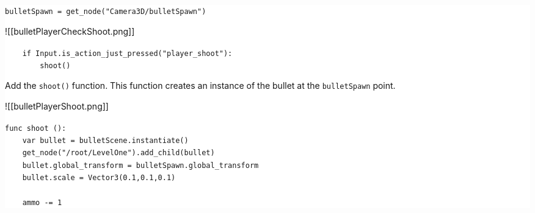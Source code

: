 ```gdscript
bulletSpawn = get_node("Camera3D/bulletSpawn")
```

![[bulletPlayerCheckShoot.png]]

```gdscript
	if Input.is_action_just_pressed("player_shoot"):
		shoot()
```

Add the `shoot()` function. This function creates an instance of the bullet at the `bulletSpawn` point.

![[bulletPlayerShoot.png]]

```gdscript
func shoot ():
	var bullet = bulletScene.instantiate()
	get_node("/root/LevelOne").add_child(bullet)
	bullet.global_transform = bulletSpawn.global_transform
	bullet.scale = Vector3(0.1,0.1,0.1)

	ammo -= 1
```